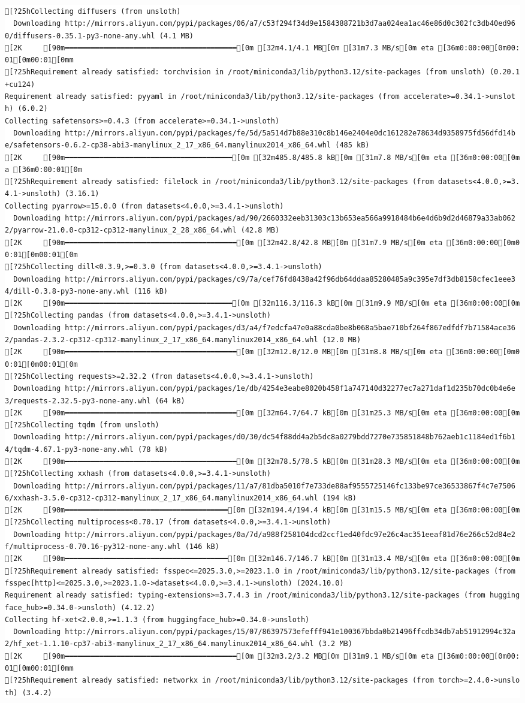     [?25hCollecting diffusers (from unsloth)
      Downloading http://mirrors.aliyun.com/pypi/packages/06/a7/c53f294f34d9e1584388721b3d7aa024ea1ac46e86d0c302fc3db40ed960/diffusers-0.35.1-py3-none-any.whl (4.1 MB)
    [2K     [90m━━━━━━━━━━━━━━━━━━━━━━━━━━━━━━━━━━━━━━━━[0m [32m4.1/4.1 MB[0m [31m7.3 MB/s[0m eta [36m0:00:00[0m00:01[0m00:01[0mm
    [?25hRequirement already satisfied: torchvision in /root/miniconda3/lib/python3.12/site-packages (from unsloth) (0.20.1+cu124)
    Requirement already satisfied: pyyaml in /root/miniconda3/lib/python3.12/site-packages (from accelerate>=0.34.1->unsloth) (6.0.2)
    Collecting safetensors>=0.4.3 (from accelerate>=0.34.1->unsloth)
      Downloading http://mirrors.aliyun.com/pypi/packages/fe/5d/5a514d7b88e310c8b146e2404e0dc161282e78634d9358975fd56dfd14be/safetensors-0.6.2-cp38-abi3-manylinux_2_17_x86_64.manylinux2014_x86_64.whl (485 kB)
    [2K     [90m━━━━━━━━━━━━━━━━━━━━━━━━━━━━━━━━━━━━━━━[0m [32m485.8/485.8 kB[0m [31m7.8 MB/s[0m eta [36m0:00:00[0ma [36m0:00:01[0m
    [?25hRequirement already satisfied: filelock in /root/miniconda3/lib/python3.12/site-packages (from datasets<4.0.0,>=3.4.1->unsloth) (3.16.1)
    Collecting pyarrow>=15.0.0 (from datasets<4.0.0,>=3.4.1->unsloth)
      Downloading http://mirrors.aliyun.com/pypi/packages/ad/90/2660332eeb31303c13b653ea566a9918484b6e4d6b9d2d46879a33ab0622/pyarrow-21.0.0-cp312-cp312-manylinux_2_28_x86_64.whl (42.8 MB)
    [2K     [90m━━━━━━━━━━━━━━━━━━━━━━━━━━━━━━━━━━━━━━━━[0m [32m42.8/42.8 MB[0m [31m7.9 MB/s[0m eta [36m0:00:00[0m00:01[0m00:01[0m
    [?25hCollecting dill<0.3.9,>=0.3.0 (from datasets<4.0.0,>=3.4.1->unsloth)
      Downloading http://mirrors.aliyun.com/pypi/packages/c9/7a/cef76fd8438a42f96db64ddaa85280485a9c395e7df3db8158cfec1eee34/dill-0.3.8-py3-none-any.whl (116 kB)
    [2K     [90m━━━━━━━━━━━━━━━━━━━━━━━━━━━━━━━━━━━━━━━[0m [32m116.3/116.3 kB[0m [31m9.9 MB/s[0m eta [36m0:00:00[0m
    [?25hCollecting pandas (from datasets<4.0.0,>=3.4.1->unsloth)
      Downloading http://mirrors.aliyun.com/pypi/packages/d3/a4/f7edcfa47e0a88cda0be8b068a5bae710bf264f867edfdf7b71584ace362/pandas-2.3.2-cp312-cp312-manylinux_2_17_x86_64.manylinux2014_x86_64.whl (12.0 MB)
    [2K     [90m━━━━━━━━━━━━━━━━━━━━━━━━━━━━━━━━━━━━━━━━[0m [32m12.0/12.0 MB[0m [31m8.8 MB/s[0m eta [36m0:00:00[0m00:01[0m00:01[0m
    [?25hCollecting requests>=2.32.2 (from datasets<4.0.0,>=3.4.1->unsloth)
      Downloading http://mirrors.aliyun.com/pypi/packages/1e/db/4254e3eabe8020b458f1a747140d32277ec7a271daf1d235b70dc0b4e6e3/requests-2.32.5-py3-none-any.whl (64 kB)
    [2K     [90m━━━━━━━━━━━━━━━━━━━━━━━━━━━━━━━━━━━━━━━━[0m [32m64.7/64.7 kB[0m [31m25.3 MB/s[0m eta [36m0:00:00[0m
    [?25hCollecting tqdm (from unsloth)
      Downloading http://mirrors.aliyun.com/pypi/packages/d0/30/dc54f88dd4a2b5dc8a0279bdd7270e735851848b762aeb1c1184ed1f6b14/tqdm-4.67.1-py3-none-any.whl (78 kB)
    [2K     [90m━━━━━━━━━━━━━━━━━━━━━━━━━━━━━━━━━━━━━━━━[0m [32m78.5/78.5 kB[0m [31m28.3 MB/s[0m eta [36m0:00:00[0m
    [?25hCollecting xxhash (from datasets<4.0.0,>=3.4.1->unsloth)
      Downloading http://mirrors.aliyun.com/pypi/packages/11/a7/81dba5010f7e733de88af9555725146fc133be97ce36533867f4c7e75066/xxhash-3.5.0-cp312-cp312-manylinux_2_17_x86_64.manylinux2014_x86_64.whl (194 kB)
    [2K     [90m━━━━━━━━━━━━━━━━━━━━━━━━━━━━━━━━━━━━━━[0m [32m194.4/194.4 kB[0m [31m15.5 MB/s[0m eta [36m0:00:00[0m
    [?25hCollecting multiprocess<0.70.17 (from datasets<4.0.0,>=3.4.1->unsloth)
      Downloading http://mirrors.aliyun.com/pypi/packages/0a/7d/a988f258104dcd2ccf1ed40fdc97e26c4ac351eeaf81d76e266c52d84e2f/multiprocess-0.70.16-py312-none-any.whl (146 kB)
    [2K     [90m━━━━━━━━━━━━━━━━━━━━━━━━━━━━━━━━━━━━━━[0m [32m146.7/146.7 kB[0m [31m13.4 MB/s[0m eta [36m0:00:00[0m
    [?25hRequirement already satisfied: fsspec<=2025.3.0,>=2023.1.0 in /root/miniconda3/lib/python3.12/site-packages (from fsspec[http]<=2025.3.0,>=2023.1.0->datasets<4.0.0,>=3.4.1->unsloth) (2024.10.0)
    Requirement already satisfied: typing-extensions>=3.7.4.3 in /root/miniconda3/lib/python3.12/site-packages (from huggingface_hub>=0.34.0->unsloth) (4.12.2)
    Collecting hf-xet<2.0.0,>=1.1.3 (from huggingface_hub>=0.34.0->unsloth)
      Downloading http://mirrors.aliyun.com/pypi/packages/15/07/86397573efefff941e100367bbda0b21496ffcdb34db7ab51912994c32a2/hf_xet-1.1.10-cp37-abi3-manylinux_2_17_x86_64.manylinux2014_x86_64.whl (3.2 MB)
    [2K     [90m━━━━━━━━━━━━━━━━━━━━━━━━━━━━━━━━━━━━━━━━[0m [32m3.2/3.2 MB[0m [31m9.1 MB/s[0m eta [36m0:00:00[0m00:01[0m00:01[0mm
    [?25hRequirement already satisfied: networkx in /root/miniconda3/lib/python3.12/site-packages (from torch>=2.4.0->unsloth) (3.4.2)